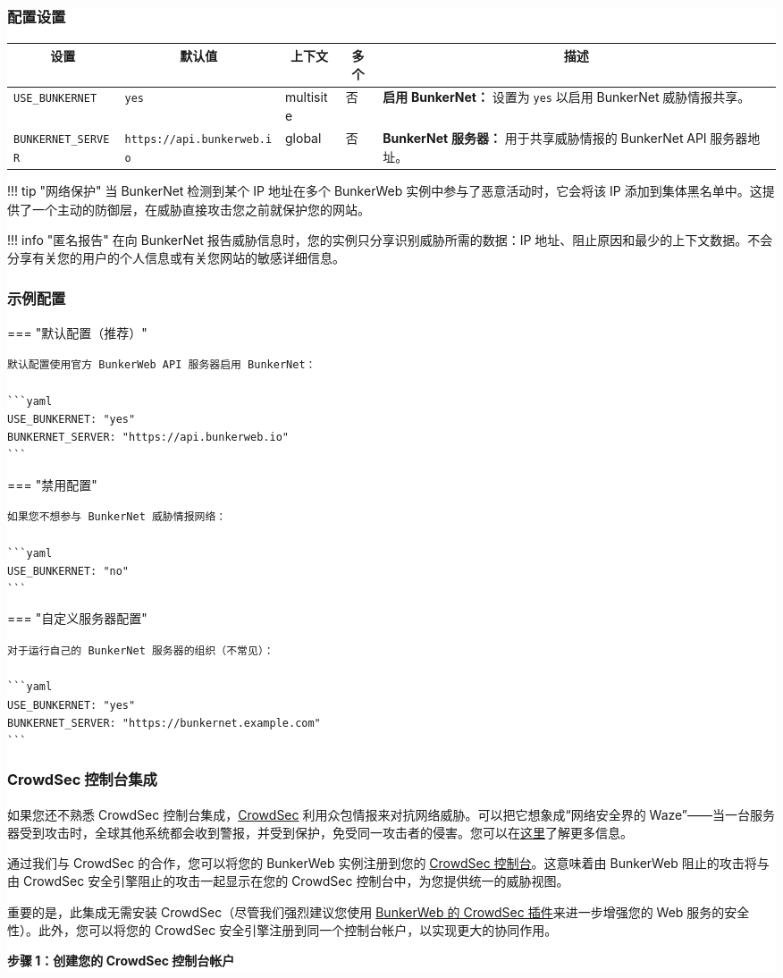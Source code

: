 ### 配置设置

| 设置               | 默认值                     | 上下文    | 多个 | 描述                                                                 |
| ------------------ | -------------------------- | --------- | ---- | -------------------------------------------------------------------- |
| `USE_BUNKERNET`    | `yes`                      | multisite | 否   | **启用 BunkerNet：** 设置为 `yes` 以启用 BunkerNet 威胁情报共享。    |
| `BUNKERNET_SERVER` | `https://api.bunkerweb.io` | global    | 否   | **BunkerNet 服务器：** 用于共享威胁情报的 BunkerNet API 服务器地址。 |

!!! tip "网络保护"
    当 BunkerNet 检测到某个 IP 地址在多个 BunkerWeb 实例中参与了恶意活动时，它会将该 IP 添加到集体黑名单中。这提供了一个主动的防御层，在威胁直接攻击您之前就保护您的网站。

!!! info "匿名报告"
    在向 BunkerNet 报告威胁信息时，您的实例只分享识别威胁所需的数据：IP 地址、阻止原因和最少的上下文数据。不会分享有关您的用户的个人信息或有关您网站的敏感详细信息。

### 示例配置

=== "默认配置（推荐）"

    默认配置使用官方 BunkerWeb API 服务器启用 BunkerNet：

    ```yaml
    USE_BUNKERNET: "yes"
    BUNKERNET_SERVER: "https://api.bunkerweb.io"
    ```

=== "禁用配置"

    如果您不想参与 BunkerNet 威胁情报网络：

    ```yaml
    USE_BUNKERNET: "no"
    ```

=== "自定义服务器配置"

    对于运行自己的 BunkerNet 服务器的组织（不常见）：

    ```yaml
    USE_BUNKERNET: "yes"
    BUNKERNET_SERVER: "https://bunkernet.example.com"
    ```

### CrowdSec 控制台集成

如果您还不熟悉 CrowdSec 控制台集成，[CrowdSec](https://www.crowdsec.net/?utm_campaign=bunkerweb&utm_source=doc) 利用众包情报来对抗网络威胁。可以把它想象成“网络安全界的 Waze”——当一台服务器受到攻击时，全球其他系统都会收到警报，并受到保护，免受同一攻击者的侵害。您可以在[这里](https://www.crowdsec.net/about?utm_campaign=bunkerweb&utm_source=blog)了解更多信息。

通过我们与 CrowdSec 的合作，您可以将您的 BunkerWeb 实例注册到您的 [CrowdSec 控制台](https://app.crowdsec.net/signup?utm_source=external-blog&utm_medium=cta&utm_campaign=bunker-web-integration)。这意味着由 BunkerWeb 阻止的攻击将与由 CrowdSec 安全引擎阻止的攻击一起显示在您的 CrowdSec 控制台中，为您提供统一的威胁视图。

重要的是，此集成无需安装 CrowdSec（尽管我们强烈建议您使用 [BunkerWeb 的 CrowdSec 插件](https://github.com/bunkerity/bunkerweb-plugins/tree/main/crowdsec)来进一步增强您的 Web 服务的安全性）。此外，您可以将您的 CrowdSec 安全引擎注册到同一个控制台帐户，以实现更大的协同作用。

**步骤 1：创建您的 CrowdSec 控制台帐户**
